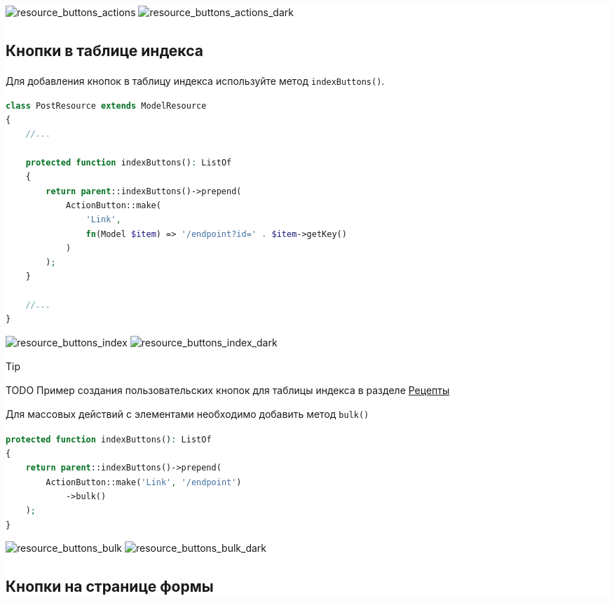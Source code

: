 ![resource_buttons_actions](https://raw.githubusercontent.com/moonshine-software/doc/3.x/resources/screenshots/resource_buttons_actions.png) 
![resource_buttons_actions_dark](https://raw.githubusercontent.com/moonshine-software/doc/3.x/resources/screenshots/resource_buttons_actions_dark.png)

<a name="index-buttons"></a>
## Кнопки в таблице индекса

Для добавления кнопок в таблицу индекса используйте метод `indexButtons()`.

```php
class PostResource extends ModelResource
{
    //...

    protected function indexButtons(): ListOf
    {
        return parent::indexButtons()->prepend(
            ActionButton::make(
                'Link',
                fn(Model $item) => '/endpoint?id=' . $item->getKey()
            )
        );
    }

    //...
}
```

![resource_buttons_index](https://raw.githubusercontent.com/moonshine-software/doc/3.x/resources/screenshots/resource_buttons_index.png) 
![resource_buttons_index_dark](https://raw.githubusercontent.com/moonshine-software/doc/3.x/resources/screenshots/resource_buttons_index_dark.png)

> [!TIP]
> TODO
> Пример создания пользовательских кнопок для таблицы индекса в разделе [Рецепты](/docs/{{version}}/recipes/custom-buttons)

Для массовых действий с элементами необходимо добавить метод `bulk()`

```php
protected function indexButtons(): ListOf
{
    return parent::indexButtons()->prepend(
        ActionButton::make('Link', '/endpoint')
            ->bulk()
    );
}
```

![resource_buttons_bulk](https://raw.githubusercontent.com/moonshine-software/doc/3.x/resources/screenshots/resource_buttons_bulk.png) 
![resource_buttons_bulk_dark](https://raw.githubusercontent.com/moonshine-software/doc/3.x/resources/screenshots/resource_buttons_bulk_dark.png)


<a name="form-buttons"></a>
## Кнопки на странице формы
